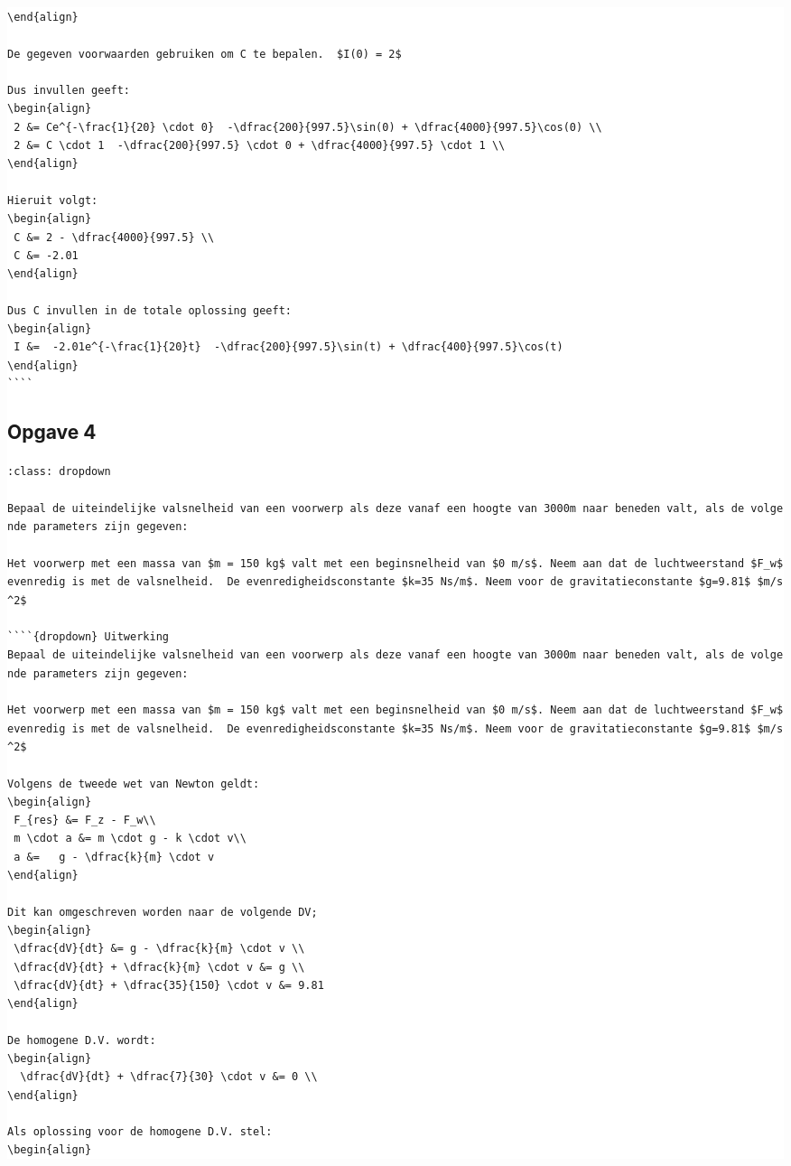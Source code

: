 `````{admonition} Antwoord
\end{align}

De gegeven voorwaarden gebruiken om C te bepalen.  $I(0) = 2$

Dus invullen geeft:
\begin{align}
 2 &= Ce^{-\frac{1}{20} \cdot 0}  -\dfrac{200}{997.5}\sin(0) + \dfrac{4000}{997.5}\cos(0) \\
 2 &= C \cdot 1  -\dfrac{200}{997.5} \cdot 0 + \dfrac{4000}{997.5} \cdot 1 \\
\end{align}

Hieruit volgt:
\begin{align}
 C &= 2 - \dfrac{4000}{997.5} \\
 C &= -2.01
\end{align}

Dus C invullen in de totale oplossing geeft:
\begin{align}
 I &=  -2.01e^{-\frac{1}{20}t}  -\dfrac{200}{997.5}\sin(t) + \dfrac{400}{997.5}\cos(t) 
\end{align}
````
`````

## Opgave 4
`````{admonition} Antwoord
:class: dropdown

Bepaal de uiteindelijke valsnelheid van een voorwerp als deze vanaf een hoogte van 3000m naar beneden valt, als de volgende parameters zijn gegeven:

Het voorwerp met een massa van $m = 150 kg$ valt met een beginsnelheid van $0 m/s$. Neem aan dat de luchtweerstand $F_w$ evenredig is met de valsnelheid.  De evenredigheidsconstante $k=35 Ns/m$. Neem voor de gravitatieconstante $g=9.81$ $m/s^2$

````{dropdown} Uitwerking
Bepaal de uiteindelijke valsnelheid van een voorwerp als deze vanaf een hoogte van 3000m naar beneden valt, als de volgende parameters zijn gegeven:

Het voorwerp met een massa van $m = 150 kg$ valt met een beginsnelheid van $0 m/s$. Neem aan dat de luchtweerstand $F_w$ evenredig is met de valsnelheid.  De evenredigheidsconstante $k=35 Ns/m$. Neem voor de gravitatieconstante $g=9.81$ $m/s^2$

Volgens de tweede wet van Newton geldt:
\begin{align}
 F_{res} &= F_z - F_w\\
 m \cdot a &= m \cdot g - k \cdot v\\
 a &=   g - \dfrac{k}{m} \cdot v
\end{align}

Dit kan omgeschreven worden naar de volgende DV;
\begin{align}
 \dfrac{dV}{dt} &= g - \dfrac{k}{m} \cdot v \\
 \dfrac{dV}{dt} + \dfrac{k}{m} \cdot v &= g \\
 \dfrac{dV}{dt} + \dfrac{35}{150} \cdot v &= 9.81
\end{align}

De homogene D.V. wordt:
\begin{align}
  \dfrac{dV}{dt} + \dfrac{7}{30} \cdot v &= 0 \\
\end{align}

Als oplossing voor de homogene D.V. stel:
\begin{align}
`````